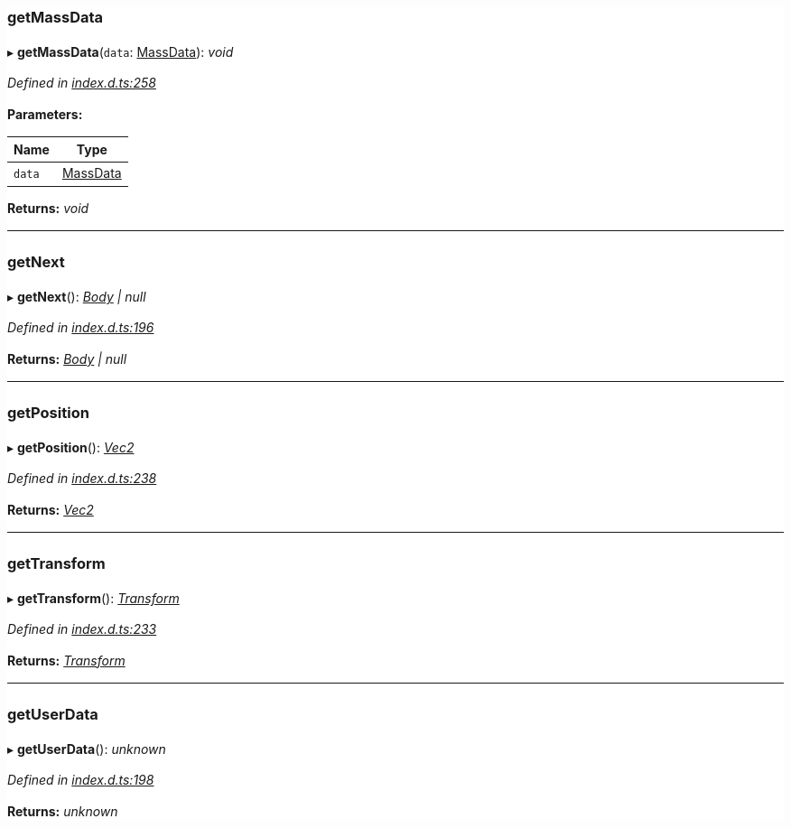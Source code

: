 ###  getMassData

▸ **getMassData**(`data`: [MassData](../interfaces/massdata.md)): *void*

*Defined in [index.d.ts:258](https://github.com/shakiba/planck.js/blob/038d425/lib/index.d.ts#L258)*

**Parameters:**

Name | Type |
------ | ------ |
`data` | [MassData](../interfaces/massdata.md) |

**Returns:** *void*

___

###  getNext

▸ **getNext**(): *[Body](body.md) | null*

*Defined in [index.d.ts:196](https://github.com/shakiba/planck.js/blob/038d425/lib/index.d.ts#L196)*

**Returns:** *[Body](body.md) | null*

___

###  getPosition

▸ **getPosition**(): *[Vec2](vec2.md)*

*Defined in [index.d.ts:238](https://github.com/shakiba/planck.js/blob/038d425/lib/index.d.ts#L238)*

**Returns:** *[Vec2](vec2.md)*

___

###  getTransform

▸ **getTransform**(): *[Transform](transform.md)*

*Defined in [index.d.ts:233](https://github.com/shakiba/planck.js/blob/038d425/lib/index.d.ts#L233)*

**Returns:** *[Transform](transform.md)*

___

###  getUserData

▸ **getUserData**(): *unknown*

*Defined in [index.d.ts:198](https://github.com/shakiba/planck.js/blob/038d425/lib/index.d.ts#L198)*

**Returns:** *unknown*
